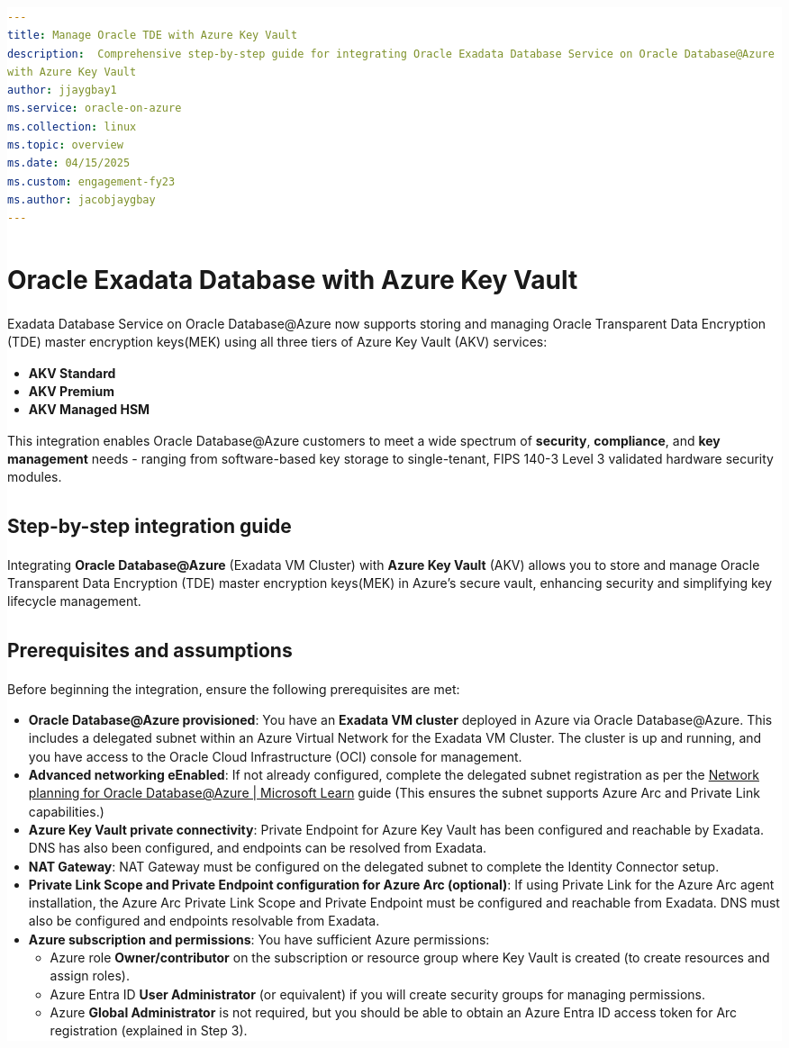 ```yaml
---
title: Manage Oracle TDE with Azure Key Vault
description:  Comprehensive step-by-step guide for integrating Oracle Exadata Database Service on Oracle Database@Azure with Azure Key Vault
author: jjaygbay1
ms.service: oracle-on-azure
ms.collection: linux
ms.topic: overview
ms.date: 04/15/2025
ms.custom: engagement-fy23
ms.author: jacobjaygbay
---
```


# Oracle Exadata Database with Azure Key Vault
Exadata Database Service on Oracle Database@Azure now supports storing and managing Oracle Transparent Data Encryption (TDE) master encryption keys(MEK) using all three tiers of Azure Key Vault (AKV) services:

* **AKV Standard**
* **AKV Premium**
* **AKV Managed HSM**

This integration enables Oracle Database@Azure customers to meet a wide spectrum of **security**, **compliance**, and **key management** needs - ranging from software-based key storage to single-tenant, FIPS 140-3 Level 3 validated hardware security modules.

## Step-by-step integration guide

Integrating **Oracle Database@Azure** (Exadata VM Cluster) with **Azure Key Vault** (AKV) allows you to store and manage Oracle Transparent Data Encryption (TDE) master encryption keys(MEK) in Azure’s secure vault, enhancing security and simplifying key lifecycle management.  

## Prerequisites and assumptions

Before beginning the integration, ensure the following prerequisites are met:

* **Oracle Database@Azure provisioned**: 
You have an **Exadata VM cluster** deployed in Azure via Oracle Database@Azure. This includes a delegated subnet within an Azure Virtual Network for the Exadata VM Cluster. The cluster is up and running, and you have access to the Oracle Cloud Infrastructure (OCI) console for management.
* **Advanced networking eEnabled**: If not already configured, complete the delegated subnet registration as per the [Network planning for Oracle Database@Azure | Microsoft Learn](/azure/oracle/oracle-db/oracle-database-network-plan) guide (This ensures the subnet supports Azure Arc and Private Link capabilities.)
* **Azure Key Vault private connectivity**: Private Endpoint for Azure Key Vault has been configured and reachable by Exadata. DNS has also been configured, and endpoints can be resolved from Exadata. 
* **NAT Gateway**: NAT Gateway must be configured on the delegated subnet to complete the Identity Connector setup.
* **Private Link Scope and Private Endpoint configuration for Azure Arc (optional)**: If using Private Link for the Azure Arc agent installation, the Azure Arc Private Link Scope and Private Endpoint must be configured and reachable from Exadata. DNS must also be configured and endpoints resolvable from Exadata.
* **Azure subscription and permissions**: You have sufficient Azure permissions:
    * Azure role **Owner/contributor** on the subscription or resource group where Key Vault is created (to create resources and assign roles).
    * Azure Entra ID **User Administrator** (or equivalent) if you will create security groups for managing permissions.
    * Azure **Global Administrator** is not required, but you should be able to obtain an Azure Entra ID access token for Arc registration (explained in Step 3).